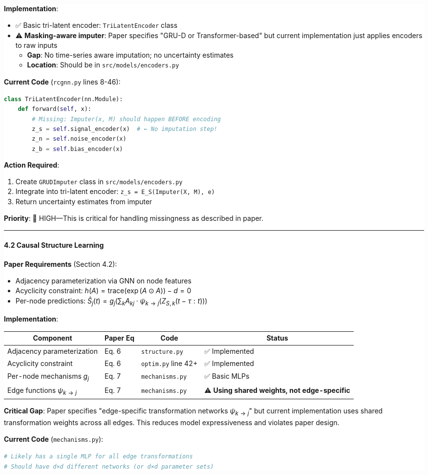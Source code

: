 **Implementation**:
- ✅ Basic tri-latent encoder: `TriLatentEncoder` class
- ⚠️ **Masking-aware imputer**: Paper specifies "GRU-D or Transformer-based" but current implementation just applies encoders to raw inputs
  - **Gap**: No time-series aware imputation; no uncertainty estimates
  - **Location**: Should be in `src/models/encoders.py`
  
**Current Code** (`rcgnn.py` lines 8-46):
```python
class TriLatentEncoder(nn.Module):
    def forward(self, x):
        # Missing: Imputer(x, M) should happen BEFORE encoding
        z_s = self.signal_encoder(x)  # ← No imputation step!
        z_n = self.noise_encoder(x)
        z_b = self.bias_encoder(x)
```

**Action Required**:
1. Create `GRUDImputer` class in `src/models/encoders.py`
2. Integrate into tri-latent encoder: `z_s = E_S(Imputer(X, M), e)`
3. Return uncertainty estimates from imputer

**Priority**: 🔴 HIGH—This is critical for handling missingness as described in paper.

---

#### 4.2 Causal Structure Learning

**Paper Requirements** (Section 4.2):
- Adjacency parameterization via GNN on node features
- Acyclicity constraint: $h(A) = \text{trace}(\exp(A \odot A)) - d = 0$
- Per-node predictions: $\hat{S}_j(t) = g_j(\sum_k A_{kj} \cdot \psi_{k \rightarrow j}(Z_{S,k}(t-\tau:t)))$

**Implementation**:

| Component | Paper Eq | Code | Status |
|-----------|----------|------|--------|
| Adjacency parameterization | Eq. 6 | `structure.py` | ✅ Implemented |
| Acyclicity constraint | Eq. 6 | `optim.py` line 42+ | ✅ Implemented |
| Per-node mechanisms $g_j$ | Eq. 7 | `mechanisms.py` | ✅ Basic MLPs |
| Edge functions $\psi_{k \rightarrow j}$ | Eq. 7 | `mechanisms.py` | ⚠️ **Using shared weights, not edge-specific** |

**Critical Gap**: Paper specifies "edge-specific transformation networks $\psi_{k \rightarrow j}$" but current implementation uses shared transformation weights across all edges. This reduces model expressiveness and violates paper design.

**Current Code** (`mechanisms.py`):
```python
# Likely has a single MLP for all edge transformations
# Should have d×d different networks (or d×d parameter sets)
```
